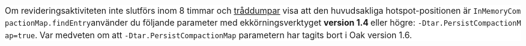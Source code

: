    <td>Om revideringsaktiviteten inte slutförs inom 8 timmar och <a href="/help/sites-administering/operations-dashboard.md#diagnosis-tools" target="_blank">tråddumpar</a> visa att den huvudsakliga hotspot-positionen är <code>InMemoryCompactionMap.findEntry</code>använder du följande parameter med ekkörningsverktyget <strong>version 1.4 </strong>eller högre: <code>-Dtar.PersistCompactionMap=true</code>. Var medveten om att <code>-Dtar.PersistCompactionMap</code> parametern har tagits bort i Oak version 1.6.</td> 
  </tr> 
 </tbody> 
</table>
